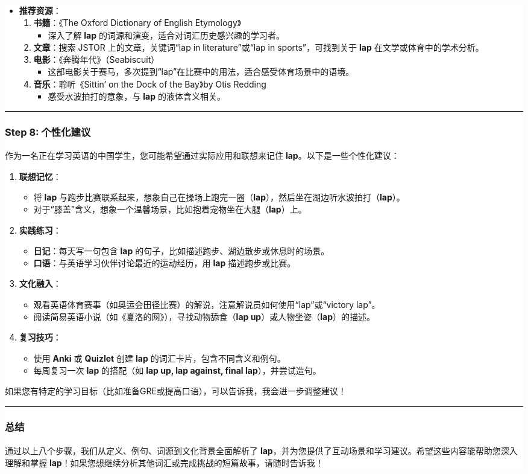 - **推荐资源**：  
  1. **书籍**：《The Oxford Dictionary of English Etymology》  
     - 深入了解 **lap** 的词源和演变，适合对词汇历史感兴趣的学习者。  
  2. **文章**：搜索 JSTOR 上的文章，关键词“lap in literature”或“lap in sports”，可找到关于 **lap** 在文学或体育中的学术分析。  
  3. **电影**：《奔腾年代》（Seabiscuit）  
     - 这部电影关于赛马，多次提到“lap”在比赛中的用法，适合感受体育场景中的语境。  
  4. **音乐**：聆听《Sittin’ on the Dock of the Bay》by Otis Redding  
     - 感受水波拍打的意象，与 **lap** 的液体含义相关。  

---

### Step 8: 个性化建议

作为一名正在学习英语的中国学生，您可能希望通过实际应用和联想来记住 **lap**。以下是一些个性化建议：  

1. **联想记忆**：  
   - 将 **lap** 与跑步比赛联系起来，想象自己在操场上跑完一圈（**lap**），然后坐在湖边听水波拍打（**lap**）。  
   - 对于“膝盖”含义，想象一个温馨场景，比如抱着宠物坐在大腿（**lap**）上。  

2. **实践练习**：  
   - **日记**：每天写一句包含 **lap** 的句子，比如描述跑步、湖边散步或休息时的场景。  
   - **口语**：与英语学习伙伴讨论最近的运动经历，用 **lap** 描述跑步或比赛。  

3. **文化融入**：  
   - 观看英语体育赛事（如奥运会田径比赛）的解说，注意解说员如何使用“lap”或“victory lap”。  
   - 阅读简易英语小说（如《夏洛的网》），寻找动物舔食（**lap up**）或人物坐姿（**lap**）的描述。  

4. **复习技巧**：  
   - 使用 **Anki** 或 **Quizlet** 创建 **lap** 的词汇卡片，包含不同含义和例句。  
   - 每周复习一次 **lap** 的搭配（如 **lap up, lap against, final lap**），并尝试造句。  

如果您有特定的学习目标（比如准备GRE或提高口语），可以告诉我，我会进一步调整建议！

---

### 总结
通过以上八个步骤，我们从定义、例句、词源到文化背景全面解析了 **lap**，并为您提供了互动场景和学习建议。希望这些内容能帮助您深入理解和掌握 **lap**！如果您想继续分析其他词汇或完成挑战的短篇故事，请随时告诉我！